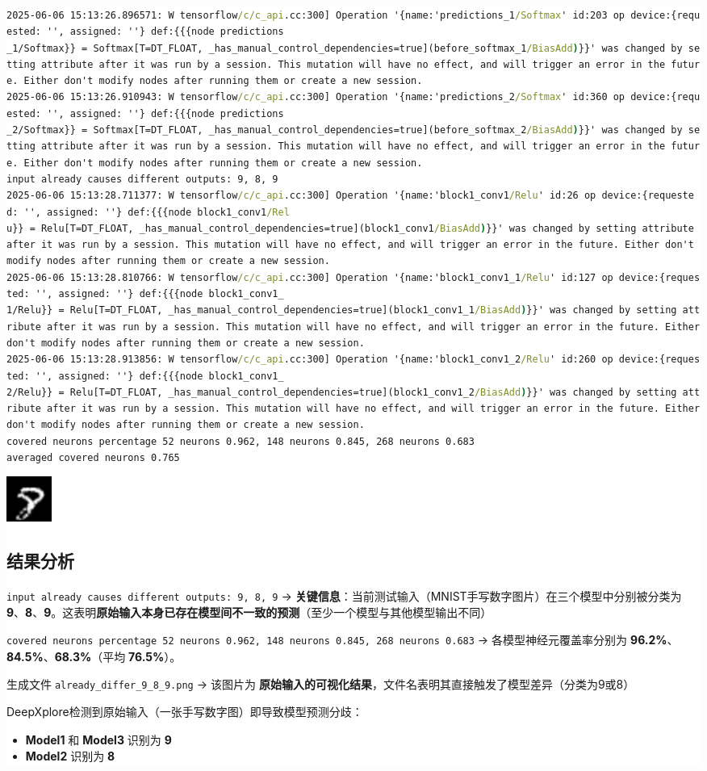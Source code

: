 ```cmd
2025-06-06 15:13:26.896571: W tensorflow/c/c_api.cc:300] Operation '{name:'predictions_1/Softmax' id:203 op device:{requested: '', assigned: ''} def:{{{node predictions
_1/Softmax}} = Softmax[T=DT_FLOAT, _has_manual_control_dependencies=true](before_softmax_1/BiasAdd)}}' was changed by setting attribute after it was run by a session. This mutation will have no effect, and will trigger an error in the future. Either don't modify nodes after running them or create a new session.
2025-06-06 15:13:26.910943: W tensorflow/c/c_api.cc:300] Operation '{name:'predictions_2/Softmax' id:360 op device:{requested: '', assigned: ''} def:{{{node predictions
_2/Softmax}} = Softmax[T=DT_FLOAT, _has_manual_control_dependencies=true](before_softmax_2/BiasAdd)}}' was changed by setting attribute after it was run by a session. This mutation will have no effect, and will trigger an error in the future. Either don't modify nodes after running them or create a new session.
input already causes different outputs: 9, 8, 9
2025-06-06 15:13:28.711377: W tensorflow/c/c_api.cc:300] Operation '{name:'block1_conv1/Relu' id:26 op device:{requested: '', assigned: ''} def:{{{node block1_conv1/Rel
u}} = Relu[T=DT_FLOAT, _has_manual_control_dependencies=true](block1_conv1/BiasAdd)}}' was changed by setting attribute after it was run by a session. This mutation will have no effect, and will trigger an error in the future. Either don't modify nodes after running them or create a new session.
2025-06-06 15:13:28.810766: W tensorflow/c/c_api.cc:300] Operation '{name:'block1_conv1_1/Relu' id:127 op device:{requested: '', assigned: ''} def:{{{node block1_conv1_
1/Relu}} = Relu[T=DT_FLOAT, _has_manual_control_dependencies=true](block1_conv1_1/BiasAdd)}}' was changed by setting attribute after it was run by a session. This mutation will have no effect, and will trigger an error in the future. Either don't modify nodes after running them or create a new session.
2025-06-06 15:13:28.913856: W tensorflow/c/c_api.cc:300] Operation '{name:'block1_conv1_2/Relu' id:260 op device:{requested: '', assigned: ''} def:{{{node block1_conv1_
2/Relu}} = Relu[T=DT_FLOAT, _has_manual_control_dependencies=true](block1_conv1_2/BiasAdd)}}' was changed by setting attribute after it was run by a session. This mutation will have no effect, and will trigger an error in the future. Either don't modify nodes after running them or create a new session.
covered neurons percentage 52 neurons 0.962, 148 neurons 0.845, 268 neurons 0.683
averaged covered neurons 0.765

```

<img src="神经网络测试与修复策略综述/already_differ_9_8_9.png" alt="already_differ_9_8_9" style="zoom:200%;" />

## 结果分析

`input already causes different outputs: 9, 8, 9`
→ **关键信息**：当前测试输入（MNIST手写数字图片）在三个模型中分别被分类为 **9**、**8**、**9**。这表明**原始输入本身已存在模型间不一致的预测**（至少一个模型与其他模型输出不同）

`covered neurons percentage 52 neurons 0.962, 148 neurons 0.845, 268 neurons 0.683`
→ 各模型神经元覆盖率分别为 **96.2%**、**84.5%**、**68.3%**（平均 **76.5%**）。

生成文件 `already_differ_9_8_9.png`
→ 该图片为 **原始输入的可视化结果**，文件名表明其直接触发了模型差异（分类为9或8）

DeepXplore检测到原始输入（一张手写数字图）即导致模型预测分歧：

- **Model1** 和 **Model3** 识别为 **9**
- **Model2** 识别为 **8**